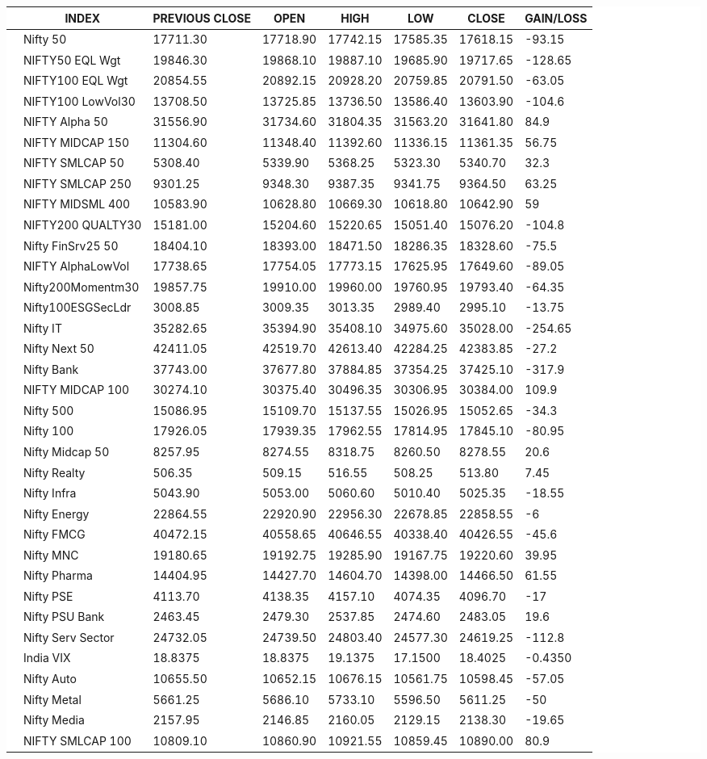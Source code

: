 


|  | INDEX | PREVIOUS CLOSE | OPEN | HIGH | LOW | CLOSE | GAIN/LOSS |
| ----- | ----- | ----- | ----- | ----- | ----- | ----- | ----- |
|  | Nifty 50 | 17711.30 | 17718.90 | 17742.15 | 17585.35 | 17618.15 | -93.15 |
|  | NIFTY50 EQL Wgt | 19846.30 | 19868.10 | 19887.10 | 19685.90 | 19717.65 | -128.65 |
|  | NIFTY100 EQL Wgt | 20854.55 | 20892.15 | 20928.20 | 20759.85 | 20791.50 | -63.05 |
|  | NIFTY100 LowVol30 | 13708.50 | 13725.85 | 13736.50 | 13586.40 | 13603.90 | -104.6 |
|  | NIFTY Alpha 50 | 31556.90 | 31734.60 | 31804.35 | 31563.20 | 31641.80 | 84.9 |
|  | NIFTY MIDCAP 150 | 11304.60 | 11348.40 | 11392.60 | 11336.15 | 11361.35 | 56.75 |
|  | NIFTY SMLCAP 50 | 5308.40 | 5339.90 | 5368.25 | 5323.30 | 5340.70 | 32.3 |
|  | NIFTY SMLCAP 250 | 9301.25 | 9348.30 | 9387.35 | 9341.75 | 9364.50 | 63.25 |
|  | NIFTY MIDSML 400 | 10583.90 | 10628.80 | 10669.30 | 10618.80 | 10642.90 | 59 |
|  | NIFTY200 QUALTY30 | 15181.00 | 15204.60 | 15220.65 | 15051.40 | 15076.20 | -104.8 |
|  | Nifty FinSrv25 50 | 18404.10 | 18393.00 | 18471.50 | 18286.35 | 18328.60 | -75.5 |
|  | NIFTY AlphaLowVol | 17738.65 | 17754.05 | 17773.15 | 17625.95 | 17649.60 | -89.05 |
|  | Nifty200Momentm30 | 19857.75 | 19910.00 | 19960.00 | 19760.95 | 19793.40 | -64.35 |
|  | Nifty100ESGSecLdr | 3008.85 | 3009.35 | 3013.35 | 2989.40 | 2995.10 | -13.75 |
|  | Nifty IT | 35282.65 | 35394.90 | 35408.10 | 34975.60 | 35028.00 | -254.65 |
|  | Nifty Next 50 | 42411.05 | 42519.70 | 42613.40 | 42284.25 | 42383.85 | -27.2 |
|  | Nifty Bank | 37743.00 | 37677.80 | 37884.85 | 37354.25 | 37425.10 | -317.9 |
|  | NIFTY MIDCAP 100 | 30274.10 | 30375.40 | 30496.35 | 30306.95 | 30384.00 | 109.9 |
|  | Nifty 500 | 15086.95 | 15109.70 | 15137.55 | 15026.95 | 15052.65 | -34.3 |
|  | Nifty 100 | 17926.05 | 17939.35 | 17962.55 | 17814.95 | 17845.10 | -80.95 |
|  | Nifty Midcap 50 | 8257.95 | 8274.55 | 8318.75 | 8260.50 | 8278.55 | 20.6 |
|  | Nifty Realty | 506.35 | 509.15 | 516.55 | 508.25 | 513.80 | 7.45 |
|  | Nifty Infra | 5043.90 | 5053.00 | 5060.60 | 5010.40 | 5025.35 | -18.55 |
|  | Nifty Energy | 22864.55 | 22920.90 | 22956.30 | 22678.85 | 22858.55 | -6 |
|  | Nifty FMCG | 40472.15 | 40558.65 | 40646.55 | 40338.40 | 40426.55 | -45.6 |
|  | Nifty MNC | 19180.65 | 19192.75 | 19285.90 | 19167.75 | 19220.60 | 39.95 |
|  | Nifty Pharma | 14404.95 | 14427.70 | 14604.70 | 14398.00 | 14466.50 | 61.55 |
|  | Nifty PSE | 4113.70 | 4138.35 | 4157.10 | 4074.35 | 4096.70 | -17 |
|  | Nifty PSU Bank | 2463.45 | 2479.30 | 2537.85 | 2474.60 | 2483.05 | 19.6 |
|  | Nifty Serv Sector | 24732.05 | 24739.50 | 24803.40 | 24577.30 | 24619.25 | -112.8 |
|  | India VIX | 18.8375 | 18.8375 | 19.1375 | 17.1500 | 18.4025 | -0.4350 |
|  | Nifty Auto | 10655.50 | 10652.15 | 10676.15 | 10561.75 | 10598.45 | -57.05 |
|  | Nifty Metal | 5661.25 | 5686.10 | 5733.10 | 5596.50 | 5611.25 | -50 |
|  | Nifty Media | 2157.95 | 2146.85 | 2160.05 | 2129.15 | 2138.30 | -19.65 |
|  | NIFTY SMLCAP 100 | 10809.10 | 10860.90 | 10921.55 | 10859.45 | 10890.00 | 80.9 |